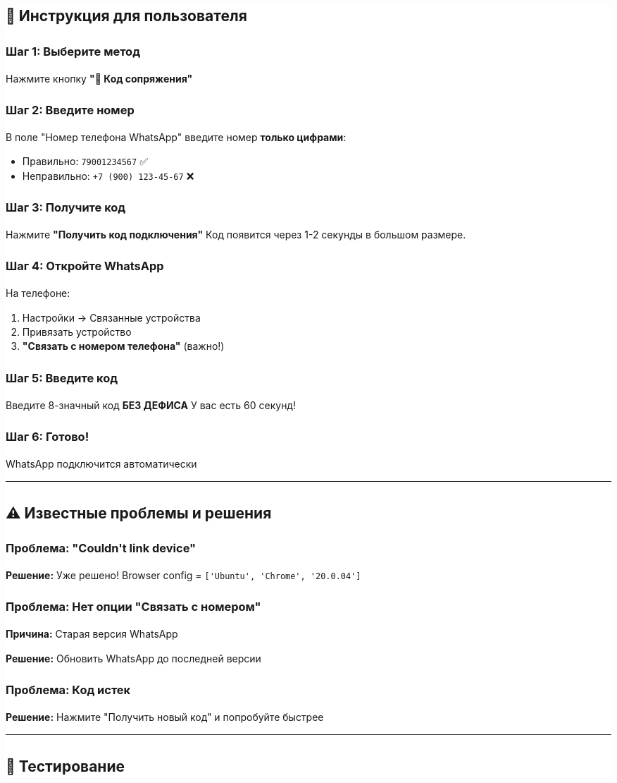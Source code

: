 
## 📱 Инструкция для пользователя

### Шаг 1: Выберите метод
Нажмите кнопку **"🔢 Код сопряжения"**

### Шаг 2: Введите номер
В поле "Номер телефона WhatsApp" введите номер **только цифрами**:
- Правильно: `79001234567` ✅
- Неправильно: `+7 (900) 123-45-67` ❌

### Шаг 3: Получите код
Нажмите **"Получить код подключения"**
Код появится через 1-2 секунды в большом размере.

### Шаг 4: Откройте WhatsApp
На телефоне:
1. Настройки → Связанные устройства
2. Привязать устройство
3. **"Связать с номером телефона"** (важно!)

### Шаг 5: Введите код
Введите 8-значный код **БЕЗ ДЕФИСА**
У вас есть 60 секунд!

### Шаг 6: Готово!
WhatsApp подключится автоматически

---

## ⚠️ Известные проблемы и решения

### Проблема: "Couldn't link device"

**Решение:** Уже решено! Browser config = `['Ubuntu', 'Chrome', '20.0.04']`

### Проблема: Нет опции "Связать с номером"

**Причина:** Старая версия WhatsApp

**Решение:** Обновить WhatsApp до последней версии

### Проблема: Код истек

**Решение:** Нажмите "Получить новый код" и попробуйте быстрее

---

## 🧪 Тестирование
